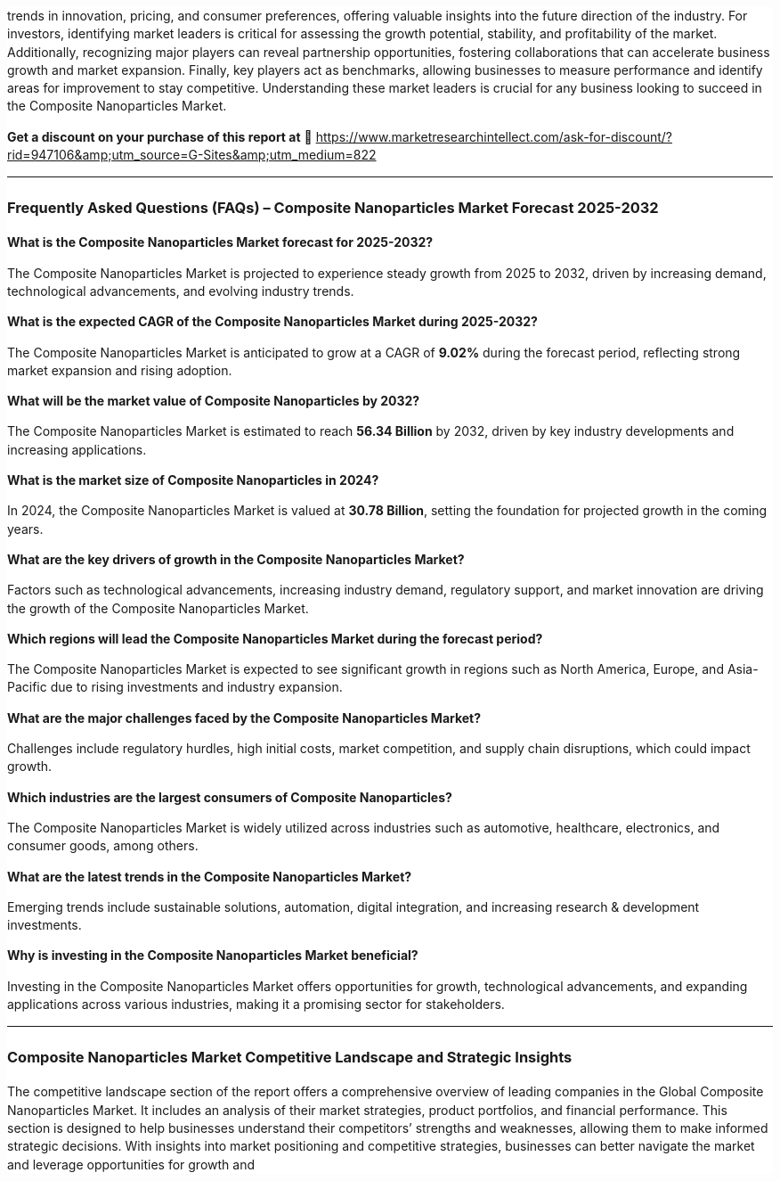 trends</span><span class=""> in innovation, pricing, and consumer preferences, offering valuable insights into the future direction of the industry. For </span><span class="font-[700]">investors</span><span class="">, identifying market leaders is critical for assessing the</span><span class="font-[700]"> growth potential</span><span class="">, stability, and</span><span class="font-[700]"> profitability</span><span class=""> of the market. Additionally, recognizing major players can reveal </span><span class="font-[700]">partnership opportunities</span><span class="">, fostering collaborations that can accelerate business growth and market expansion. Finally, key players act as benchmarks, allowing businesses to </span><span class="font-[700]">measure performance</span><span class=""> and identify areas for improvement to stay competitive. Understanding these market leaders is crucial for any business looking to succeed in the Composite Nanoparticles Market.</span></p></div><div class="article-main__content" data-test-id="publishing-text-block"><p><strong><span class="font-[700]">Get a discount on your purchase of this report at</span></strong><span class="">&nbsp;🎁&nbsp;</span><span class=""><a href="https://www.marketresearchintellect.com/ask-for-discount/?rid=947106&amp;utm_source=G-Sites&amp;utm_medium=822" target="_blank" data-tracking-control-name="article-ssr-frontend-pulse_little-text-block" data-tracking-will-navigate="" data-test-link="">https://www.marketresearchintellect.com/ask-for-discount/?rid=947106&amp;utm_source=G-Sites&amp;utm_medium=822</a></span></p></div><hr class="my-[3.2rem] mx-auto h-[1px] border-0 bg-black-a16" data-test-id="publishing-divider-block" /><div class="article-main__content" data-test-id="publishing-text-block"><div class="flex max-w-full flex-col flex-grow"><div class="min-h-[20px] text-message flex w-full flex-col items-end gap-2 whitespace-normal break-words [.text-message+&amp;]:mt-5" dir="auto" data-message-author-role="assistant" data-message-id="aeb8fe43-d78b-4aab-b619-f3fe1dddd2af"><div class="flex w-full flex-col gap-1 empty:hidden first:pt-[3px]"><div class="markdown prose w-full break-words dark:prose-invert light"><h3>Frequently Asked Questions (FAQs) &ndash; Composite Nanoparticles Market Forecast 2025-2032</h3><p><strong>What is the Composite Nanoparticles Market forecast for 2025-2032?</strong></p><p>The Composite Nanoparticles Market is projected to experience steady growth from 2025 to 2032, driven by increasing demand, technological advancements, and evolving industry trends.</p><p><strong>What is the expected CAGR of the Composite Nanoparticles Market during 2025-2032?</strong></p><p>The Composite Nanoparticles Market is anticipated to grow at a CAGR of <strong>9.02%</strong> during the forecast period, reflecting strong market expansion and rising adoption.</p><p><strong>What will be the market value of Composite Nanoparticles by 2032?</strong></p><p>The Composite Nanoparticles Market is estimated to reach <strong>56.34 Billion</strong> by 2032, driven by key industry developments and increasing applications.</p><p><strong>What is the market size of Composite Nanoparticles in 2024?</strong></p><p>In 2024, the Composite Nanoparticles Market is valued at <strong>30.78 Billion</strong>, setting the foundation for projected growth in the coming years.</p><p><strong>What are the key drivers of growth in the Composite Nanoparticles Market?</strong></p><p>Factors such as technological advancements, increasing industry demand, regulatory support, and market innovation are driving the growth of the Composite Nanoparticles Market.</p><p><strong>Which regions will lead the Composite Nanoparticles Market during the forecast period?</strong></p><p>The Composite Nanoparticles Market is expected to see significant growth in regions such as North America, Europe, and Asia-Pacific due to rising investments and industry expansion.</p><p><strong>What are the major challenges faced by the Composite Nanoparticles Market?</strong></p><p>Challenges include regulatory hurdles, high initial costs, market competition, and supply chain disruptions, which could impact growth.</p><p><strong>Which industries are the largest consumers of Composite Nanoparticles?</strong></p><p>The Composite Nanoparticles Market is widely utilized across industries such as automotive, healthcare, electronics, and consumer goods, among others.</p><p><strong>What are the latest trends in the Composite Nanoparticles Market?</strong></p><p>Emerging trends include sustainable solutions, automation, digital integration, and increasing research &amp; development investments.</p><p><strong>Why is investing in the Composite Nanoparticles Market beneficial?</strong></p><p>Investing in the Composite Nanoparticles Market offers opportunities for growth, technological advancements, and expanding applications across various industries, making it a promising sector for stakeholders.</p></div></div></div></div></div><hr class="my-[3.2rem] mx-auto h-[1px] border-0 bg-black-a16" data-test-id="publishing-divider-block" /><div class="article-main__content" data-test-id="publishing-text-block"><h3><span class="">Composite Nanoparticles Market Competitive Landscape and Strategic Insights</span></h3></div><div class="article-main__content" data-test-id="publishing-text-block"><p><span class="">The competitive landscape section of the report offers a comprehensive overview of leading companies in the Global Composite Nanoparticles Market. It includes an analysis of their market strategies, product portfolios, and financial performance. This section is designed to help businesses understand their competitors&rsquo; strengths and weaknesses, allowing them to make informed strategic decisions. With insights into market positioning and competitive strategies, businesses can better navigate the market and leverage opportunities for growth and